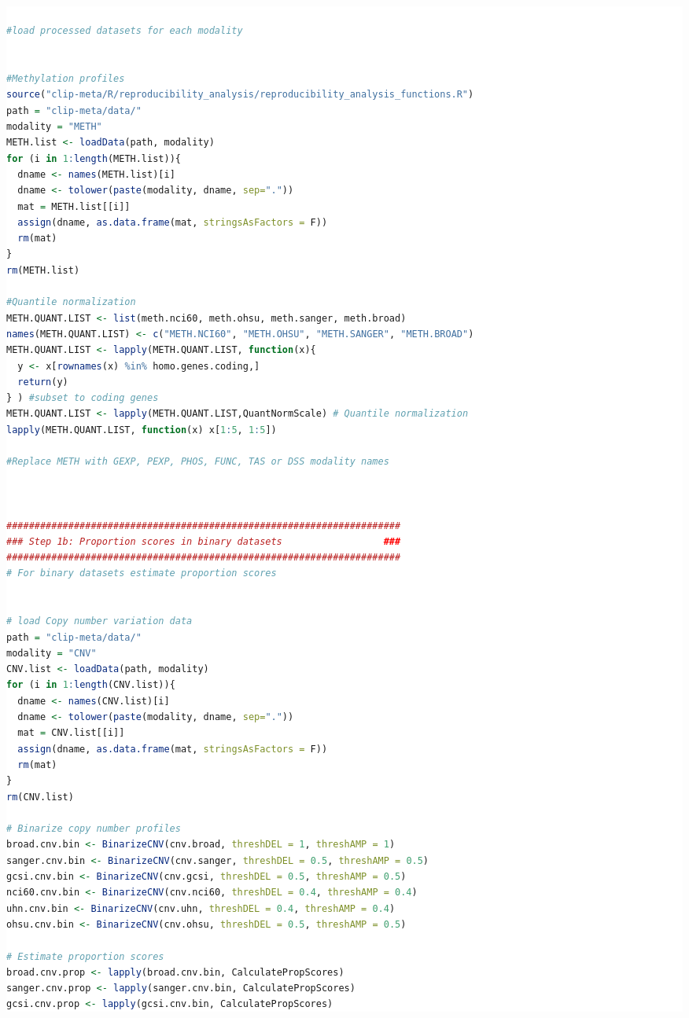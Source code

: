 ```r

#load processed datasets for each modality 


#Methylation profiles
source("clip-meta/R/reproducibility_analysis/reproducibility_analysis_functions.R")
path = "clip-meta/data/"
modality = "METH"
METH.list <- loadData(path, modality)
for (i in 1:length(METH.list)){
  dname <- names(METH.list)[i]
  dname <- tolower(paste(modality, dname, sep="."))
  mat = METH.list[[i]]
  assign(dname, as.data.frame(mat, stringsAsFactors = F))
  rm(mat)
}
rm(METH.list)

#Quantile normalization
METH.QUANT.LIST <- list(meth.nci60, meth.ohsu, meth.sanger, meth.broad)
names(METH.QUANT.LIST) <- c("METH.NCI60", "METH.OHSU", "METH.SANGER", "METH.BROAD")
METH.QUANT.LIST <- lapply(METH.QUANT.LIST, function(x){
  y <- x[rownames(x) %in% homo.genes.coding,]
  return(y)
} ) #subset to coding genes
METH.QUANT.LIST <- lapply(METH.QUANT.LIST,QuantNormScale) # Quantile normalization
lapply(METH.QUANT.LIST, function(x) x[1:5, 1:5])

#Replace METH with GEXP, PEXP, PHOS, FUNC, TAS or DSS modality names 



######################################################################
### Step 1b: Proportion scores in binary datasets                  ###
######################################################################
# For binary datasets estimate proportion scores


# load Copy number variation data
path = "clip-meta/data/"
modality = "CNV"
CNV.list <- loadData(path, modality)
for (i in 1:length(CNV.list)){
  dname <- names(CNV.list)[i]
  dname <- tolower(paste(modality, dname, sep="."))
  mat = CNV.list[[i]]
  assign(dname, as.data.frame(mat, stringsAsFactors = F))
  rm(mat)
}
rm(CNV.list)

# Binarize copy number profiles 
broad.cnv.bin <- BinarizeCNV(cnv.broad, threshDEL = 1, threshAMP = 1)
sanger.cnv.bin <- BinarizeCNV(cnv.sanger, threshDEL = 0.5, threshAMP = 0.5)
gcsi.cnv.bin <- BinarizeCNV(cnv.gcsi, threshDEL = 0.5, threshAMP = 0.5)
nci60.cnv.bin <- BinarizeCNV(cnv.nci60, threshDEL = 0.4, threshAMP = 0.4)
uhn.cnv.bin <- BinarizeCNV(cnv.uhn, threshDEL = 0.4, threshAMP = 0.4)
ohsu.cnv.bin <- BinarizeCNV(cnv.ohsu, threshDEL = 0.5, threshAMP = 0.5)

# Estimate proportion scores
broad.cnv.prop <- lapply(broad.cnv.bin, CalculatePropScores)
sanger.cnv.prop <- lapply(sanger.cnv.bin, CalculatePropScores)
gcsi.cnv.prop <- lapply(gcsi.cnv.bin, CalculatePropScores)
```